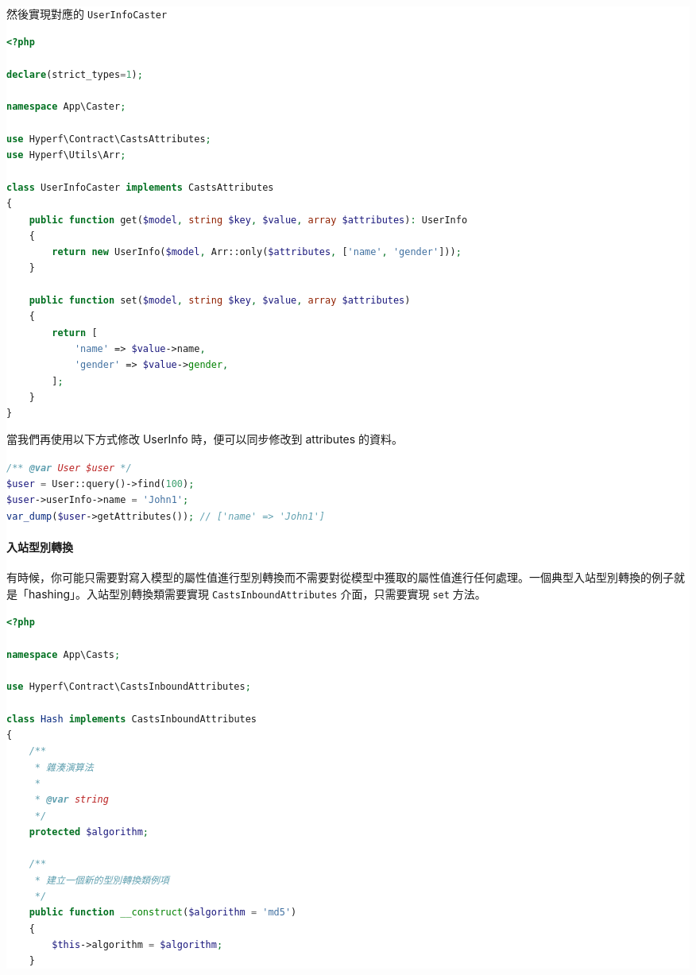 然後實現對應的 `UserInfoCaster`

```php
<?php

declare(strict_types=1);

namespace App\Caster;

use Hyperf\Contract\CastsAttributes;
use Hyperf\Utils\Arr;

class UserInfoCaster implements CastsAttributes
{
    public function get($model, string $key, $value, array $attributes): UserInfo
    {
        return new UserInfo($model, Arr::only($attributes, ['name', 'gender']));
    }

    public function set($model, string $key, $value, array $attributes)
    {
        return [
            'name' => $value->name,
            'gender' => $value->gender,
        ];
    }
}

```

當我們再使用以下方式修改 UserInfo 時，便可以同步修改到 attributes 的資料。

```php
/** @var User $user */
$user = User::query()->find(100);
$user->userInfo->name = 'John1';
var_dump($user->getAttributes()); // ['name' => 'John1']
```

#### 入站型別轉換

有時候，你可能只需要對寫入模型的屬性值進行型別轉換而不需要對從模型中獲取的屬性值進行任何處理。一個典型入站型別轉換的例子就是「hashing」。入站型別轉換類需要實現 `CastsInboundAttributes` 介面，只需要實現 `set` 方法。

```php
<?php

namespace App\Casts;

use Hyperf\Contract\CastsInboundAttributes;

class Hash implements CastsInboundAttributes
{
    /**
     * 雜湊演算法
     *
     * @var string
     */
    protected $algorithm;

    /**
     * 建立一個新的型別轉換類例項
     */
    public function __construct($algorithm = 'md5')
    {
        $this->algorithm = $algorithm;
    }
```